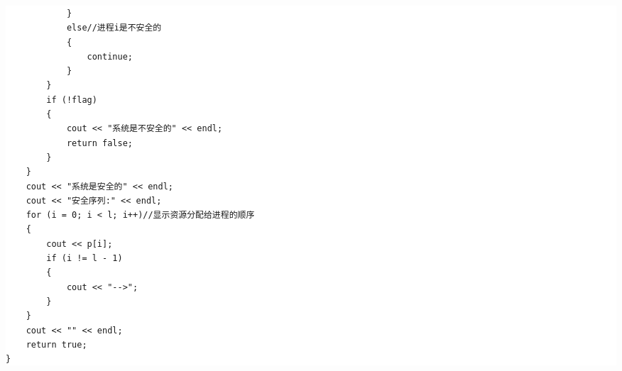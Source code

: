 ```
			}
			else//进程i是不安全的
			{
				continue;
			}
		}
		if (!flag)
		{
			cout << "系统是不安全的" << endl;
			return false;
		}
	}
	cout << "系统是安全的" << endl;
	cout << "安全序列:" << endl;
	for (i = 0; i < l; i++)//显示资源分配给进程的顺序
	{
		cout << p[i];
		if (i != l - 1)
		{
			cout << "-->";
		}
	}
	cout << "" << endl;
	return true;
}
```

